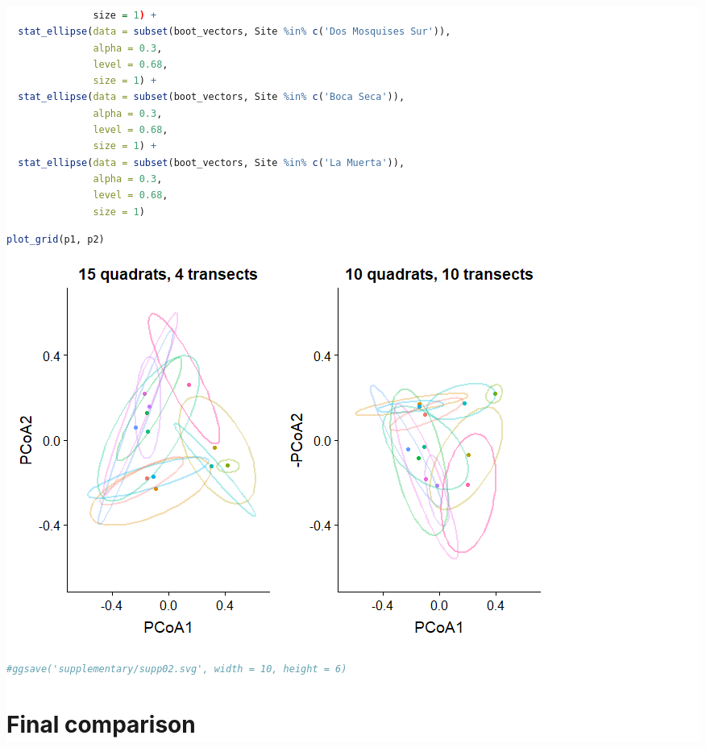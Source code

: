 ``` r
               size = 1) +
  stat_ellipse(data = subset(boot_vectors, Site %in% c('Dos Mosquises Sur')), 
               alpha = 0.3,
               level = 0.68,
               size = 1) +
  stat_ellipse(data = subset(boot_vectors, Site %in% c('Boca Seca')), 
               alpha = 0.3,
               level = 0.68,
               size = 1) +
  stat_ellipse(data = subset(boot_vectors, Site %in% c('La Muerta')), 
               alpha = 0.3,
               level = 0.68,
               size = 1)
```

``` r
plot_grid(p1, p2)
```

![](coral_muse_files/figure-gfm/supp%2001-1.png)

``` r
#ggsave('supplementary/supp02.svg', width = 10, height = 6)
```

# Final comparison
